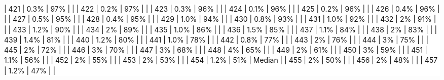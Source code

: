 | 421 | 0.3% | 97% |  |
| 422 | 0.2% | 97% |  |
| 423 | 0.3% | 96% |  |
| 424 | 0.1% | 96% |  |
| 425 | 0.2% | 96% |  |
| 426 | 0.4% | 96% |  |
| 427 | 0.5% | 95% |  |
| 428 | 0.4% | 95% |  |
| 429 | 1.0% | 94% |  |
| 430 | 0.8% | 93% |  |
| 431 | 1.0% | 92% |  |
| 432 | 2% | 91% |  |
| 433 | 1.2% | 90% |  |
| 434 | 2% | 89% |  |
| 435 | 1.0% | 86% |  |
| 436 | 1.5% | 85% |  |
| 437 | 1.1% | 84% |  |
| 438 | 2% | 83% |  |
| 439 | 1.4% | 81% |  |
| 440 | 1.2% | 80% |  |
| 441 | 1.0% | 78% |  |
| 442 | 0.8% | 77% |  |
| 443 | 2% | 76% |  |
| 444 | 3% | 75% |  |
| 445 | 2% | 72% |  |
| 446 | 3% | 70% |  |
| 447 | 3% | 68% |  |
| 448 | 4% | 65% |  |
| 449 | 2% | 61% |  |
| 450 | 3% | 59% |  |
| 451 | 1.1% | 56% |  |
| 452 | 2% | 55% |  |
| 453 | 2% | 53% |  |
| 454 | 1.2% | 51% | Median |
| 455 | 2% | 50% |  |
| 456 | 2% | 48% |  |
| 457 | 1.2% | 47% |  |